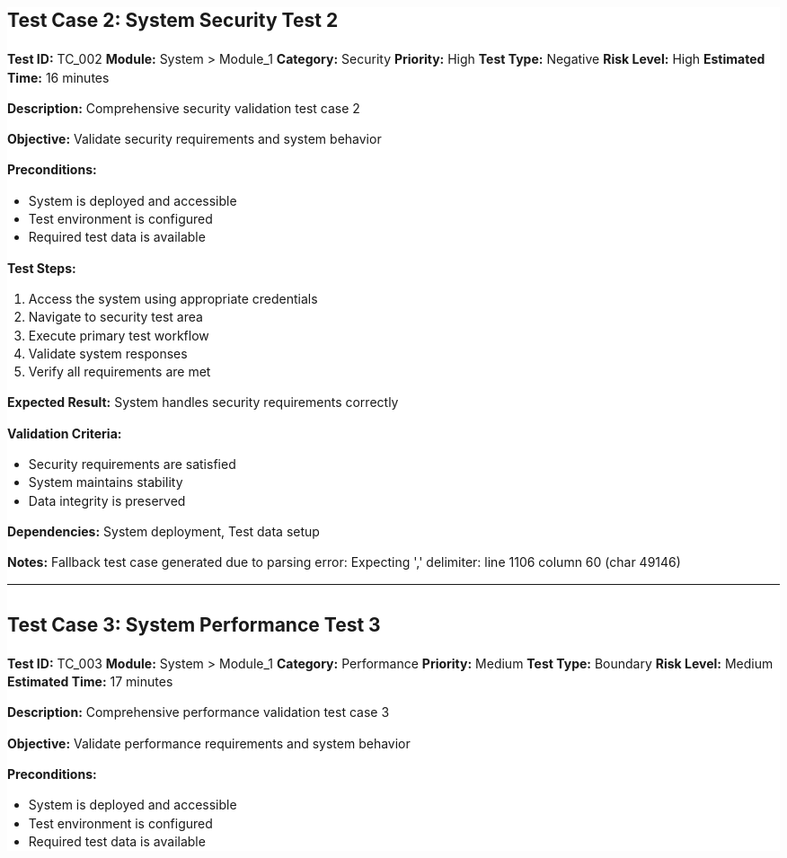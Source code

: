 ## Test Case 2: System Security Test 2

**Test ID:** TC_002
**Module:** System > Module_1
**Category:** Security
**Priority:** High
**Test Type:** Negative
**Risk Level:** High
**Estimated Time:** 16 minutes

**Description:** Comprehensive security validation test case 2

**Objective:** Validate security requirements and system behavior

**Preconditions:**
- System is deployed and accessible
- Test environment is configured
- Required test data is available

**Test Steps:**
1. Access the system using appropriate credentials
2. Navigate to security test area
3. Execute primary test workflow
4. Validate system responses
5. Verify all requirements are met

**Expected Result:** System handles security requirements correctly

**Validation Criteria:**
- Security requirements are satisfied
- System maintains stability
- Data integrity is preserved

**Dependencies:** System deployment, Test data setup

**Notes:** Fallback test case generated due to parsing error: Expecting ',' delimiter: line 1106 column 60 (char 49146)

---

## Test Case 3: System Performance Test 3

**Test ID:** TC_003
**Module:** System > Module_1
**Category:** Performance
**Priority:** Medium
**Test Type:** Boundary
**Risk Level:** Medium
**Estimated Time:** 17 minutes

**Description:** Comprehensive performance validation test case 3

**Objective:** Validate performance requirements and system behavior

**Preconditions:**
- System is deployed and accessible
- Test environment is configured
- Required test data is available
